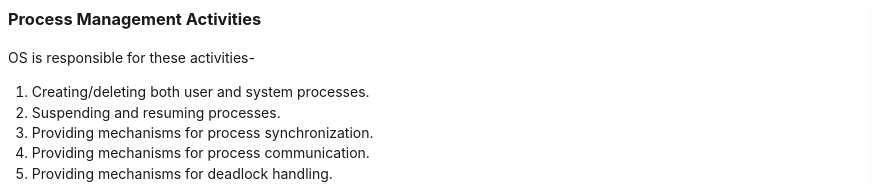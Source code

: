 ### Process Management Activities

OS is responsible for these activities-

1. Creating/deleting both user and system processes.
2. Suspending and resuming processes.
3. Providing mechanisms for process synchronization.
4. Providing mechanisms for process communication.
5. Providing mechanisms for deadlock handling.
